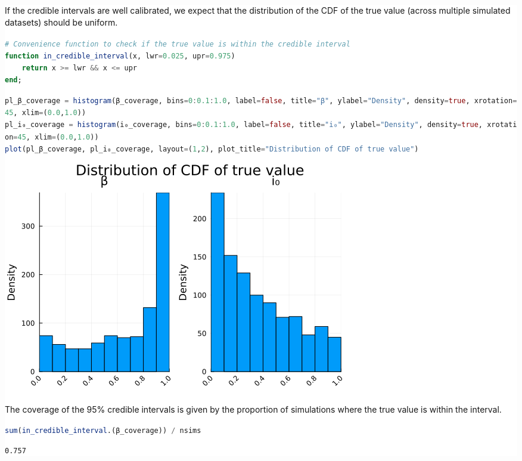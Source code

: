 



If the credible intervals are well calibrated, we expect that the distribution of the CDF of the true value (across multiple simulated datasets) should be uniform.

```julia
# Convenience function to check if the true value is within the credible interval
function in_credible_interval(x, lwr=0.025, upr=0.975)
    return x >= lwr && x <= upr
end;
```


```julia
pl_β_coverage = histogram(β_coverage, bins=0:0.1:1.0, label=false, title="β", ylabel="Density", density=true, xrotation=45, xlim=(0.0,1.0))
pl_i₀_coverage = histogram(i₀_coverage, bins=0:0.1:1.0, label=false, title="i₀", ylabel="Density", density=true, xrotation=45, xlim=(0.0,1.0))
plot(pl_β_coverage, pl_i₀_coverage, layout=(1,2), plot_title="Distribution of CDF of true value")
```

![](figures/ode_rxinfer_26_1.png)



The coverage of the 95% credible intervals is given by the proportion of simulations where the true value is within the interval.

```julia
sum(in_credible_interval.(β_coverage)) / nsims
```

```
0.757
```


